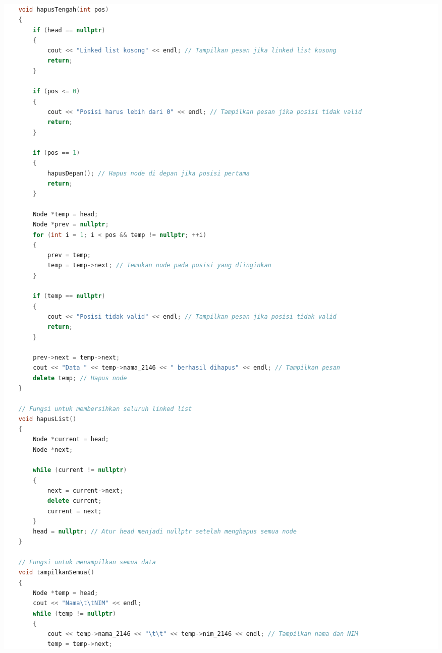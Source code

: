 ```C++
    void hapusTengah(int pos)
    {
        if (head == nullptr)
        {
            cout << "Linked list kosong" << endl; // Tampilkan pesan jika linked list kosong
            return;
        }

        if (pos <= 0)
        {
            cout << "Posisi harus lebih dari 0" << endl; // Tampilkan pesan jika posisi tidak valid
            return;
        }

        if (pos == 1)
        {
            hapusDepan(); // Hapus node di depan jika posisi pertama
            return;
        }

        Node *temp = head;
        Node *prev = nullptr;
        for (int i = 1; i < pos && temp != nullptr; ++i)
        {
            prev = temp;
            temp = temp->next; // Temukan node pada posisi yang diinginkan
        }

        if (temp == nullptr)
        {
            cout << "Posisi tidak valid" << endl; // Tampilkan pesan jika posisi tidak valid
            return;
        }

        prev->next = temp->next;
        cout << "Data " << temp->nama_2146 << " berhasil dihapus" << endl; // Tampilkan pesan
        delete temp; // Hapus node
    }

    // Fungsi untuk membersihkan seluruh linked list
    void hapusList()
    {
        Node *current = head;
        Node *next;

        while (current != nullptr)
        {
            next = current->next;
            delete current;
            current = next;
        }
        head = nullptr; // Atur head menjadi nullptr setelah menghapus semua node
    }

    // Fungsi untuk menampilkan semua data
    void tampilkanSemua()
    {
        Node *temp = head;
        cout << "Nama\t\tNIM" << endl;
        while (temp != nullptr)
        {
            cout << temp->nama_2146 << "\t\t" << temp->nim_2146 << endl; // Tampilkan nama dan NIM
            temp = temp->next;
```